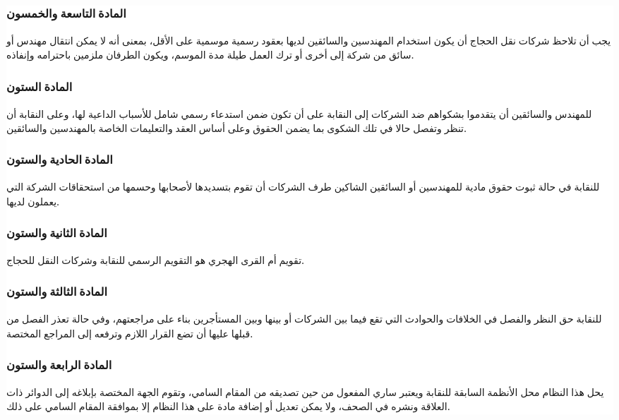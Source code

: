 ### المادة التاسعة والخمسون

يجب أن تلاحظ شركات نقل الحجاج أن يكون استخدام المهندسين والسائقين لديها بعقود رسمية موسمية على الأقل، بمعنى أنه لا يمكن انتقال مهندس أو سائق من شركة إلى أخرى أو ترك العمل طيلة مدة الموسم، ويكون الطرفان ملزمين باحترامه وإنفاذه.

### المادة الستون

للمهندس والسائقين أن يتقدموا بشكواهم ضد الشركات إلى النقابة على أن تكون ضمن استدعاء رسمي شامل للأسباب الداعية لها، وعلى النقابة أن تنظر وتفصل حالا في تلك الشكوى بما يضمن الحقوق وعلى أساس العقد والتعليمات الخاصة بالمهندسين والسائقين.

### المادة الحادية والستون

للنقابة في حالة ثبوت حقوق مادية للمهندسين أو السائقين الشاكين طرف الشركات أن تقوم بتسديدها لأصحابها وحسمها من استحقاقات الشركة التي يعملون لديها.

### المادة الثانية والستون

تقويم أم القرى الهجري هو التقويم الرسمي للنقابة وشركات النقل للحجاج.

### المادة الثالثة والستون

للنقابة حق النظر والفصل في الخلافات والحوادث التي تقع فيما بين الشركات أو بينها وبين المستأجرين بناء على مراجعتهم، وفي حالة تعذر الفصل من قبلها عليها أن تضع القرار اللازم وترفعه إلى المراجع المختصة.

### المادة الرابعة والستون

يحل هذا النظام محل الأنظمة السابقة للنقابة ويعتبر ساري المفعول من حين تصديقه من المقام السامي، وتقوم الجهة المختصة بإبلاغه إلى الدوائر ذات العلاقة ونشره في الصحف، ولا يمكن تعديل أو إضافة مادة على هذا النظام إلا بموافقة المقام السامي على ذلك.
